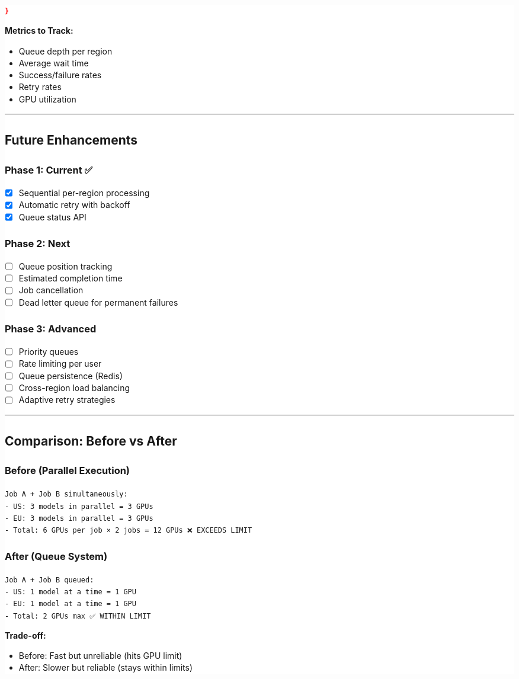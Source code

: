 ```json
}
```

**Metrics to Track:**
- Queue depth per region
- Average wait time
- Success/failure rates
- Retry rates
- GPU utilization

---

## Future Enhancements

### Phase 1: Current ✅
- [x] Sequential per-region processing
- [x] Automatic retry with backoff
- [x] Queue status API

### Phase 2: Next
- [ ] Queue position tracking
- [ ] Estimated completion time
- [ ] Job cancellation
- [ ] Dead letter queue for permanent failures

### Phase 3: Advanced
- [ ] Priority queues
- [ ] Rate limiting per user
- [ ] Queue persistence (Redis)
- [ ] Cross-region load balancing
- [ ] Adaptive retry strategies

---

## Comparison: Before vs After

### Before (Parallel Execution)
```
Job A + Job B simultaneously:
- US: 3 models in parallel = 3 GPUs
- EU: 3 models in parallel = 3 GPUs
- Total: 6 GPUs per job × 2 jobs = 12 GPUs ❌ EXCEEDS LIMIT
```

### After (Queue System)
```
Job A + Job B queued:
- US: 1 model at a time = 1 GPU
- EU: 1 model at a time = 1 GPU
- Total: 2 GPUs max ✅ WITHIN LIMIT
```

**Trade-off:** 
- Before: Fast but unreliable (hits GPU limit)
- After: Slower but reliable (stays within limits)
